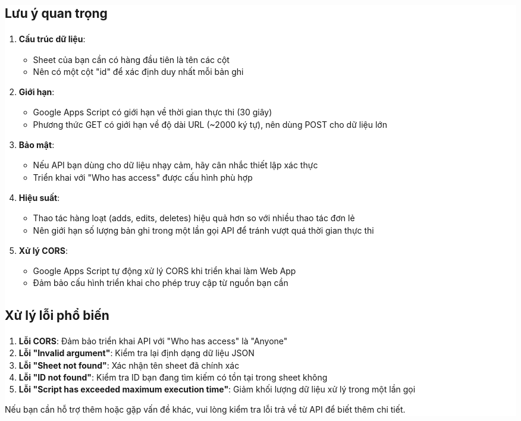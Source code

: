 ## Lưu ý quan trọng

1. **Cấu trúc dữ liệu**:
   - Sheet của bạn cần có hàng đầu tiên là tên các cột
   - Nên có một cột "id" để xác định duy nhất mỗi bản ghi

2. **Giới hạn**:
   - Google Apps Script có giới hạn về thời gian thực thi (30 giây)
   - Phương thức GET có giới hạn về độ dài URL (~2000 ký tự), nên dùng POST cho dữ liệu lớn

3. **Bảo mật**:
   - Nếu API bạn dùng cho dữ liệu nhạy cảm, hãy cân nhắc thiết lập xác thực
   - Triển khai với "Who has access" được cấu hình phù hợp

4. **Hiệu suất**:
   - Thao tác hàng loạt (adds, edits, deletes) hiệu quả hơn so với nhiều thao tác đơn lẻ
   - Nên giới hạn số lượng bản ghi trong một lần gọi API để tránh vượt quá thời gian thực thi

5. **Xử lý CORS**:
   - Google Apps Script tự động xử lý CORS khi triển khai làm Web App
   - Đảm bảo cấu hình triển khai cho phép truy cập từ nguồn bạn cần

## Xử lý lỗi phổ biến

1. **Lỗi CORS**: Đảm bảo triển khai API với "Who has access" là "Anyone"
2. **Lỗi "Invalid argument"**: Kiểm tra lại định dạng dữ liệu JSON
3. **Lỗi "Sheet not found"**: Xác nhận tên sheet đã chính xác
4. **Lỗi "ID not found"**: Kiểm tra ID bạn đang tìm kiếm có tồn tại trong sheet không
5. **Lỗi "Script has exceeded maximum execution time"**: Giảm khối lượng dữ liệu xử lý trong một lần gọi

Nếu bạn cần hỗ trợ thêm hoặc gặp vấn đề khác, vui lòng kiểm tra lỗi trả về từ API để biết thêm chi tiết.
